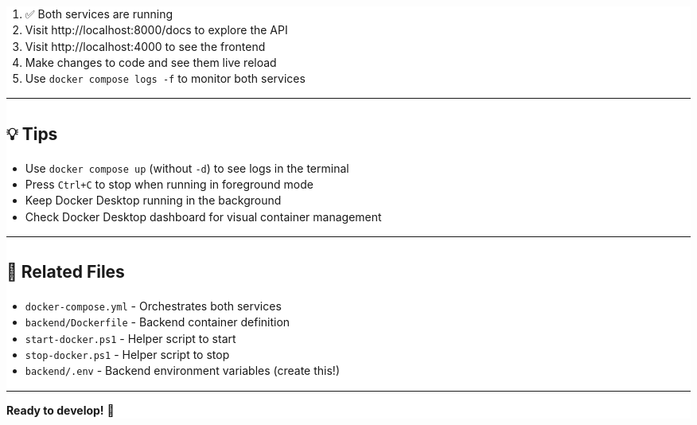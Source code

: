 1. ✅ Both services are running
2. Visit http://localhost:8000/docs to explore the API
3. Visit http://localhost:4000 to see the frontend
4. Make changes to code and see them live reload
5. Use `docker compose logs -f` to monitor both services

---

## 💡 Tips

- Use `docker compose up` (without `-d`) to see logs in the terminal
- Press `Ctrl+C` to stop when running in foreground mode
- Keep Docker Desktop running in the background
- Check Docker Desktop dashboard for visual container management

---

## 🔗 Related Files

- `docker-compose.yml` - Orchestrates both services
- `backend/Dockerfile` - Backend container definition
- `start-docker.ps1` - Helper script to start
- `stop-docker.ps1` - Helper script to stop
- `backend/.env` - Backend environment variables (create this!)

---

**Ready to develop!** 🚀
